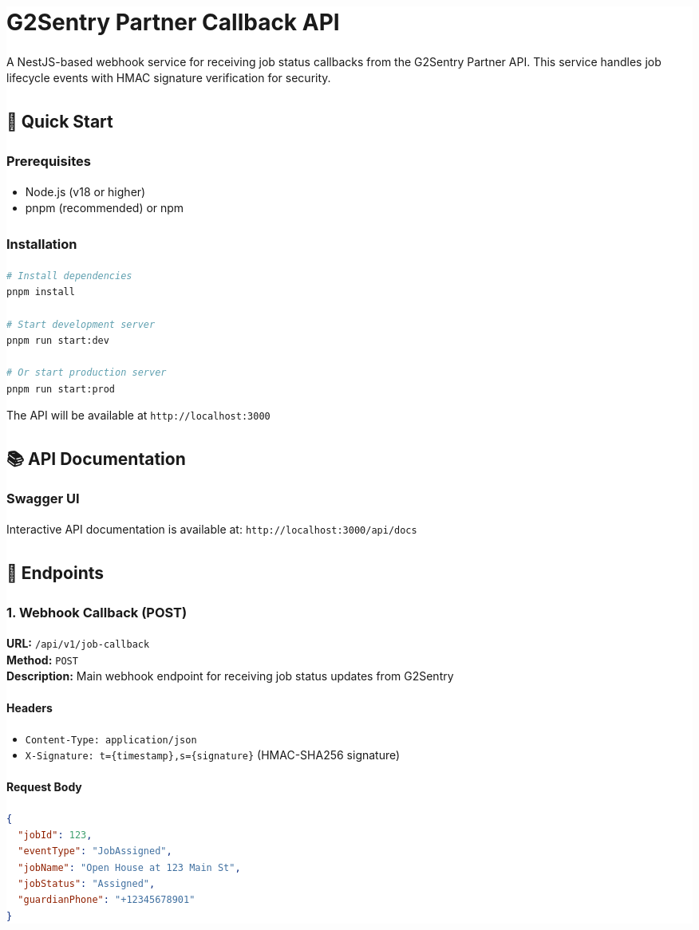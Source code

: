 # G2Sentry Partner Callback API

A NestJS-based webhook service for receiving job status callbacks from the G2Sentry Partner API. This service handles job lifecycle events with HMAC signature verification for security.

## 🚀 Quick Start

### Prerequisites

- Node.js (v18 or higher)
- pnpm (recommended) or npm

### Installation

```bash
# Install dependencies
pnpm install

# Start development server
pnpm run start:dev

# Or start production server
pnpm run start:prod
```

The API will be available at `http://localhost:3000`

## 📚 API Documentation

### Swagger UI
Interactive API documentation is available at: `http://localhost:3000/api/docs`

## 🔗 Endpoints

### 1. Webhook Callback (POST)
**URL:** `/api/v1/job-callback`  
**Method:** `POST`  
**Description:** Main webhook endpoint for receiving job status updates from G2Sentry

#### Headers
- `Content-Type: application/json`
- `X-Signature: t={timestamp},s={signature}` (HMAC-SHA256 signature)

#### Request Body
```json
{
  "jobId": 123,
  "eventType": "JobAssigned",
  "jobName": "Open House at 123 Main St",
  "jobStatus": "Assigned",
  "guardianPhone": "+12345678901"
}
```
